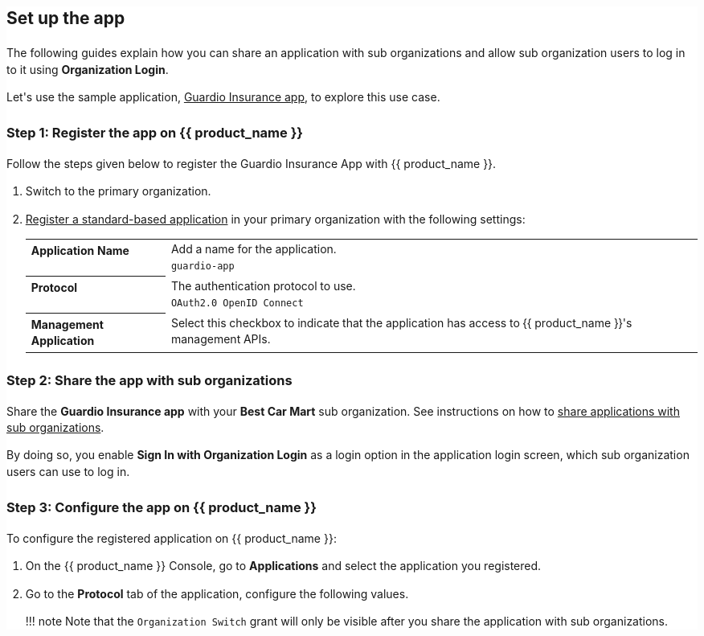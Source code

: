 
## Set up the app
The following guides explain how you can share an application with sub organizations and allow sub organization users to log in to it using **Organization Login**.

Let's use the sample application, [Guardio Insurance app](https://github.com/wso2/samples-is/releases/download/v4.5.3/b2b-sample.zip), to explore this use case.

### Step 1: Register the app on {{ product_name }}

Follow the steps given below to register the Guardio Insurance App with {{ product_name }}.

1. Switch to the primary organization.
2. [Register a standard-based application]({{base_path}}/guides/applications/register-standard-based-app/) in your primary organization with the following settings:

    <table>
        <tr>
            <th>Application Name</th>
            <td>Add a name for the application.</br>
                <code>guardio-app</code>
            </td>
        </tr>
        <tr>
            <th>Protocol</th>
            <td>The authentication protocol to use.</br>
                <code>OAuth2.0 OpenID Connect</code>
            </td>
        </tr>
        <tr>
            <th>Management Application</th>
            <td>Select this checkbox to indicate that the application has access to {{ product_name }}'s management APIs.</td>
        </tr>
    </table>

### Step 2: Share the app with sub organizations

Share the <b>Guardio Insurance app</b> with your <b>Best Car Mart</b> sub organization. See instructions on how to [share applications with sub organizations]({{base_path}}/guides/organization-management/manage-b2b-organizations/share-applications/).

By doing so, you enable **Sign In with Organization Login** as a login option in the application login screen, which sub organization users can use to log in.

### Step 3: Configure the app on {{ product_name }}
To configure the registered application on {{ product_name }}:

1. On the {{ product_name }} Console, go to **Applications** and select the application you registered.
2. Go to the **Protocol** tab of the application, configure the following values.

    !!! note
        Note that the `Organization Switch` grant will only be visible after you share the application with sub organizations.
